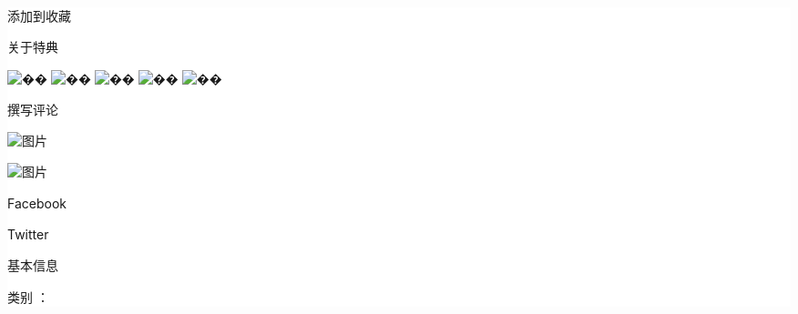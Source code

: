 



添加到收藏




关于特典





![��](https://img.hmv.co.jp/image70/renewal/com_ic_star_none.png)
![��](https://img.hmv.co.jp/image70/renewal/com_ic_star_none.png)
![��](https://img.hmv.co.jp/image70/renewal/com_ic_star_none.png)
![��](https://img.hmv.co.jp/image70/renewal/com_ic_star_none.png)
![��](https://img.hmv.co.jp/image70/renewal/com_ic_star_none.png)





撰写评论




![图片](https://img.hmv.co.jp/image70/renewal/loading64x64_gif.gif)



![图片](https://img.hmv.co.jp/image70/renewal/loading64x64_gif.gif)




Facebook


Twitter






















基本信息




类别
：
